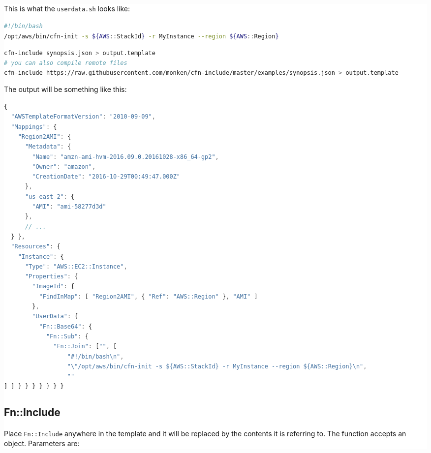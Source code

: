This is what the `userdata.sh` looks like:

```bash
#!/bin/bash
/opt/aws/bin/cfn-init -s ${AWS::StackId} -r MyInstance --region ${AWS::Region}
```

```bash
cfn-include synopsis.json > output.template
# you can also compile remote files
cfn-include https://raw.githubusercontent.com/monken/cfn-include/master/examples/synopsis.json > output.template
```

The output will be something like this:

```javascript
{
  "AWSTemplateFormatVersion": "2010-09-09",
  "Mappings": {
    "Region2AMI": {
      "Metadata": {
        "Name": "amzn-ami-hvm-2016.09.0.20161028-x86_64-gp2",
        "Owner": "amazon",
        "CreationDate": "2016-10-29T00:49:47.000Z"
      },
      "us-east-2": {
        "AMI": "ami-58277d3d"
      },
      // ...
  } },
  "Resources": {
    "Instance": {
      "Type": "AWS::EC2::Instance",
      "Properties": {
        "ImageId": {
          "FindInMap": [ "Region2AMI", { "Ref": "AWS::Region" }, "AMI" ]
        },
        "UserData": {
          "Fn::Base64": {
            "Fn::Sub": {
              "Fn::Join": ["", [
                  "#!/bin/bash\n",
                  "\"/opt/aws/bin/cfn-init -s ${AWS::StackId} -r MyInstance --region ${AWS::Region}\n",
                  ""
] ] } } } } } } }
```

## Fn::Include

Place `Fn::Include` anywhere in the template and it will be replaced by the contents it is referring to. The function accepts an object. Parameters are:
